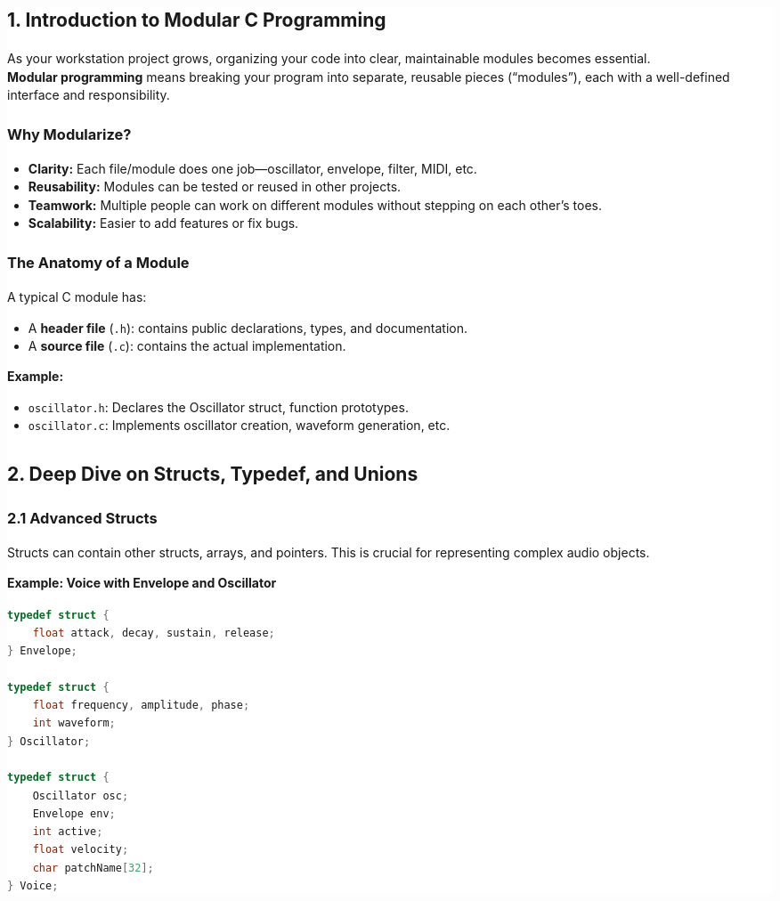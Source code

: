 
## 1. Introduction to Modular C Programming

As your workstation project grows, organizing your code into clear, maintainable modules becomes essential.  
**Modular programming** means breaking your program into separate, reusable pieces (“modules”), each with a well-defined interface and responsibility.

### Why Modularize?

- **Clarity:** Each file/module does one job—oscillator, envelope, filter, MIDI, etc.
- **Reusability:** Modules can be tested or reused in other projects.
- **Teamwork:** Multiple people can work on different modules without stepping on each other’s toes.
- **Scalability:** Easier to add features or fix bugs.

### The Anatomy of a Module

A typical C module has:
- A **header file** (`.h`): contains public declarations, types, and documentation.
- A **source file** (`.c`): contains the actual implementation.

**Example:**
- `oscillator.h`: Declares the Oscillator struct, function prototypes.
- `oscillator.c`: Implements oscillator creation, waveform generation, etc.


## 2. Deep Dive on Structs, Typedef, and Unions

### 2.1 Advanced Structs

Structs can contain other structs, arrays, and pointers. This is crucial for representing complex audio objects.

**Example: Voice with Envelope and Oscillator**
```c
typedef struct {
    float attack, decay, sustain, release;
} Envelope;

typedef struct {
    float frequency, amplitude, phase;
    int waveform;
} Oscillator;

typedef struct {
    Oscillator osc;
    Envelope env;
    int active;
    float velocity;
    char patchName[32];
} Voice;
```
